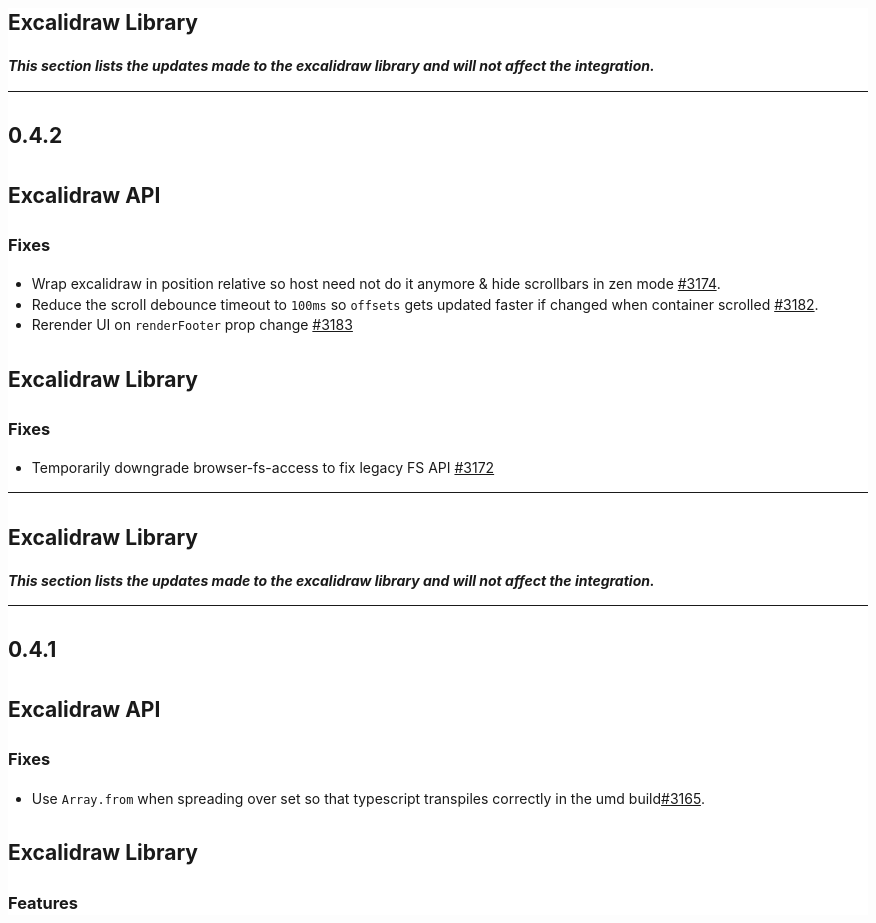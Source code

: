 
## Excalidraw Library

**_This section lists the updates made to the excalidraw library and will not affect the integration._**

---
## 0.4.2

## Excalidraw API

### Fixes

- Wrap excalidraw in position relative so host need not do it anymore & hide scrollbars in zen mode [#3174](https://github.com/excalidraw/excalidraw/pull/3174).
- Reduce the scroll debounce timeout to `100ms` so `offsets` gets updated faster if changed when container scrolled [#3182](https://github.com/excalidraw/excalidraw/pull/3182).
- Rerender UI on `renderFooter` prop change [#3183](https://github.com/excalidraw/excalidraw/pull/3183)

## Excalidraw Library

### Fixes

- Temporarily downgrade browser-fs-access to fix legacy FS API [#3172](https://github.com/excalidraw/excalidraw/pull/3172)

---

## Excalidraw Library

**_This section lists the updates made to the excalidraw library and will not affect the integration._**

---
## 0.4.1

## Excalidraw API

### Fixes

- Use `Array.from` when spreading over set so that typescript transpiles correctly in the umd build[#3165](https://github.com/excalidraw/excalidraw/pull/3165).

## Excalidraw Library

### Features
